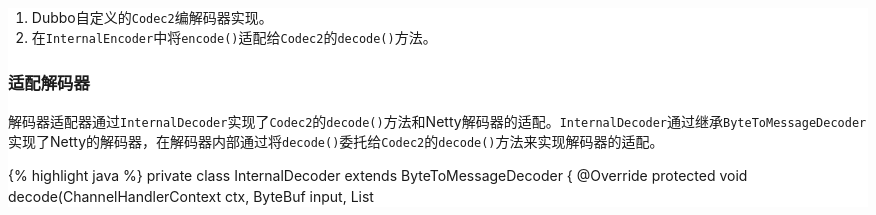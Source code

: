 1. Dubbo自定义的`Codec2`编解码器实现。
2. 在`InternalEncoder`中将`encode()`适配给`Codec2`的`decode()`方法。

### 适配解码器

解码器适配器通过`InternalDecoder`实现了`Codec2`的`decode()`方法和Netty解码器的适配。`InternalDecoder`通过继承`ByteToMessageDecoder`实现了Netty的解码器，在解码器内部通过将`decode()`委托给`Codec2`的`decode()`方法来实现解码器的适配。

{% highlight java %}
private class InternalDecoder extends ByteToMessageDecoder {
    @Override
    protected void decode(ChannelHandlerContext ctx, ByteBuf input, List<Object> out) throws Exception {
        ChannelBuffer message = new NettyBackedChannelBuffer(input);
        NettyChannel channel = NettyChannel.getOrAddChannel(ctx.channel(), url, handler);

        try {
            // decode object.
            do {
                int saveReaderIndex = message.readerIndex();
                Object msg = codec.decode(channel, message);
                if (msg == Codec2.DecodeResult.NEED_MORE_INPUT) { // 1
                    message.readerIndex(saveReaderIndex);
                    break;
                } else {
                    //is it possible to go here ?
                    if (saveReaderIndex == message.readerIndex()) {
                        throw new IOException("Decode without read data.");
                    }
                    if (msg != null) {
                        out.add(msg);
                    }
                }
            } while (message.readable());
        } finally {
            NettyChannel.removeChannelIfDisconnected(ctx.channel());
        }
    }
}
{% endhighlight %}

1. 在`InternalDecoder`中通过`Codec2.decode()`的返回值控制解码过程，如果返回值是`NEET_MORE_INPUT`，则从`InternalDecoder`的`decode()`方法返回。Netty框架会自动驱动整个编码过程，只要`out`的列表为空解码器`InternalDecoder`将会一直被调用。

## 总结

在本文中，我们介绍了Dubbo自定义的二进制协议，分析了Dubbo对二进制数据进行编码和解码的过程。最后介绍了Dubbo如何和底层通信框架的编码器和解码器进行适配。